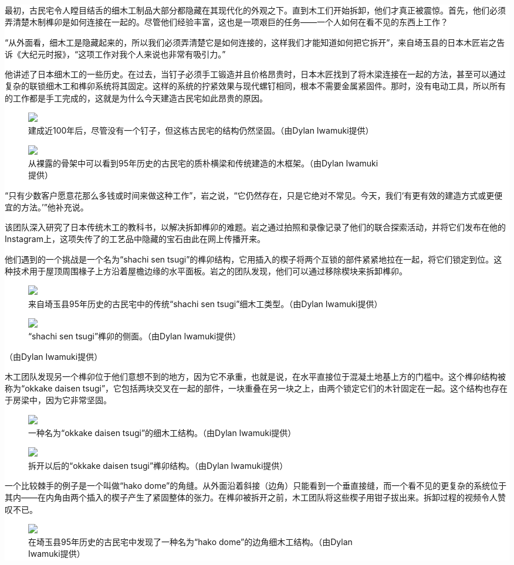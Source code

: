<p>最初，古民宅令人瞠目结舌的细木工制品大部分都隐藏在其现代化的外观之下。直到木工们开始拆卸，他们才真正被震惊。首先，他们必须弄清楚木制榫卯是如何连接在一起的。尽管他们经验丰富，这也是一项艰巨的任务——一个人如何在看不见的东西上工作？</p>
<p>“从外面看，细木工是隐藏起来的，所以我们必须弄清楚它是如何连接的，这样我们才能知道如何把它拆开”，来自埼玉县的日本木匠岩之告诉《大纪元时报》，“这项工作对我个人来说也非常有吸引力。”</p>
<p>他讲述了日本细木工的一些历史。在过去，当钉子必须手工锻造并且价格昂贵时，日本木匠找到了将木梁连接在一起的方法，甚至可以通过复杂的联锁细木工和榫卯系统将其固定。这样的系统的拧紧效果与现代螺钉相同，根本不需要金属紧固件。那时，没有电动工具，所以所有的工作都是手工完成的，这就是为什么今天建造古民宅如此昂贵的原因。</p>
<figure style="width: 601px" class="wp-caption aligncenter"><ahref=" https://img.theepochtimes.com/assets/uploads/2023/05/26/id5293523-dylan-iwanuki-4-1200x722.png?_gl=1*4eq4io*_gcl_au*MTU1NDYxMjkwOC4xNjg0NTg0NjYw " target="_blank" rel="noreferrer noopener"> <img decoding="async" class="" src="https://img.theepochtimes.com/assets/uploads/2023/05/26/id5293523-dylan-iwanuki-4-1200x722.png?_gl=1*4eq4io*_gcl_au*MTU1NDYxMjkwOC4xNjg0NTg0NjYw " width="601" b="361" /></a><figcaption class="wp-caption-text">建成近100年后，尽管没有一个钉子，但这栋古民宅的结构仍然坚固。（由Dylan Iwamuki提供）</figcaption></figure>
<figure style="width: 601px" class="wp-caption aligncenter"><ahref=" https://img.theepochtimes.com/assets/uploads/2023/05/26/id5293521-dylan-iwanuki-3-1200x674.png?_gl=1*4eq4io*_gcl_au*MTU1NDYxMjkwOC4xNjg0NTg0NjYw" target="_blank" rel="noreferrer noopener"> <img decoding="async" class="" src="https://img.theepochtimes.com/assets/uploads/2023/05/26/id5293521-dylan-iwanuki-3-1200x674.png?_gl=1*4eq4io*_gcl_au*MTU1NDYxMjkwOC4xNjg0NTg0NjYw" width="601" b="338" /></a><figcaption class="wp-caption-text">从裸露的骨架中可以看到95年历史的古民宅的质朴横梁和传统建造的木框架。（由Dylan Iwamuki提供）</figcaption></figure>
<p>“只有少数客户愿意花那么多钱或时间来做这种工作”，岩之说，“它仍然存在，只是它绝对不常见。今天，我们‘有更有效的建造方式或更便宜的方法。’”他补充说。</p>
<p>该团队深入研究了日本传统木工的教科书，以解决拆卸榫卯的难题。岩之通过拍照和录像记录了他们的联合探索活动，并将它们发布在他的Instagram上，这项失传了的工艺品中隐藏的宝石由此在网上传播开来。</p>
<p>他们遇到的一个挑战是一个名为“shachi sen tsugi”的榫卯结构，它用插入的楔子将两个互锁的部件紧紧地拉在一起，将它们锁定到位。这种技术用于屋顶周围椽子上方沿着屋檐边缘的水平面板。岩之的团队发现，他们可以通过移除楔块来拆卸榫卯。</p>
<figure style="width: 600px" class="wp-caption aligncenter"><ahref=" https://img.theepochtimes.com/assets/uploads/2023/06/23/id5352556-Dylan-Iwakuni-kominka-chair-laboratory-fuji-11-1200x745.jpg?_gl=1*xji1rn*_gcl_au*MTU1NDYxMjkwOC4xNjg0NTg0NjYw" target="_blank" rel="noreferrer noopener"> <img decoding="async" class="" src="https://img.theepochtimes.com/assets/uploads/2023/06/23/id5352556-Dylan-Iwakuni-kominka-chair-laboratory-fuji-11-1200x745.jpg?_gl=1*xji1rn*_gcl_au*MTU1NDYxMjkwOC4xNjg0NTg0NjYw" width="600" b="372" /></a><figcaption class="wp-caption-text">来自埼玉县95年历史的古民宅中的传统“shachi sen tsugi”细木工类型。（由Dylan Iwamuki提供）</figcaption></figure>
<figure style="width: 601px" class="wp-caption aligncenter"><ahref=" https://img.theepochtimes.com/assets/uploads/2023/05/25/id5290633-Dylan-Iwakuni-kominka-chair-laboratory-fuji-19-1200x740.png?_gl=1*xji1rn*_gcl_au*MTU1NDYxMjkwOC4xNjg0NTg0NjYw" target="_blank" rel="noreferrer noopener"> <img decoding="async" class="" src="https://img.theepochtimes.com/assets/uploads/2023/05/25/id5290633-Dylan-Iwakuni-kominka-chair-laboratory-fuji-19-1200x740.png?_gl=1*xji1rn*_gcl_au*MTU1NDYxMjkwOC4xNjg0NTg0NjYw" width="601" b="371" /></a><figcaption class="wp-caption-text">“shachi sen tsugi”榫卯的侧面。（由Dylan Iwamuki提供）</figcaption></figure>
<p><a src="http://vod.brightchat.com/embed/1de402e8-7687-4a9e-8f95-eeac66964439?r=16x9&amp;d=22" width="560" b="315" frameborder="0" allowfullscreen="allowfullscreen"></a></p>
<p>（由Dylan Iwamuki提供）</p>
<p>木工团队发现另一个榫卯位于他们意想不到的地方，因为它不承重，也就是说，在水平直接位于混凝土地基上方的门槛中。这个榫卯结构被称为“okkake daisen tsugi”，它包括两块交叉在一起的部件，一块重叠在另一块之上，由两个锁定它们的木针固定在一起。这个结构也存在于房梁中，因为它非常坚固。</p>
<figure style="width: 600px" class="wp-caption aligncenter"><ahref=" https://img.theepochtimes.com/assets/uploads/2023/06/23/id5352568-Dylan-Iwakuni-kominka-chair-laboratory-fuji-9-1200x745.jpg?_gl=1*gz3iim*_gcl_au*MTU1NDYxMjkwOC4xNjg0NTg0NjYw" target="_blank" rel="noreferrer noopener"> <img decoding="async" class="" src="https://img.theepochtimes.com/assets/uploads/2023/06/23/id5352568-Dylan-Iwakuni-kominka-chair-laboratory-fuji-9-1200x745.jpg?_gl=1*gz3iim*_gcl_au*MTU1NDYxMjkwOC4xNjg0NTg0NjYw" width="600" b="372" /></a><figcaption class="wp-caption-text">一种名为“okkake daisen tsugi”的细木工结构。（由Dylan Iwamuki提供）</figcaption></figure>
<figure style="width: 602px" class="wp-caption aligncenter"><ahref=" https://img.theepochtimes.com/assets/uploads/2023/06/23/id5352655-90619-Dylan-Iwakuni-kominka-chair-laboratory-fuji-7-1200x824.jpg?_gl=1*1d0gnfg*_gcl_au*MTU1NDYxMjkwOC4xNjg0NTg0NjYw" target="_blank" rel="noreferrer noopener"> <img decoding="async" class="" src="https://img.theepochtimes.com/assets/uploads/2023/06/23/id5352655-90619-Dylan-Iwakuni-kominka-chair-laboratory-fuji-7-1200x824.jpg?_gl=1*1d0gnfg*_gcl_au*MTU1NDYxMjkwOC4xNjg0NTg0NjYw" width="602" b="413" /></a><figcaption class="wp-caption-text">拆开以后的“okkake daisen tsugi”榫卯结构。（由Dylan Iwamuki提供）</figcaption></figure>
<p><a src="http://vod.brightchat.com/embed/1b8dd9af-31dc-4923-8ebf-7416b072423a?r=16x9&amp;d=31" width="560" b="315" frameborder="0" allowfullscreen="allowfullscreen"></a></p>
<p>一个比较棘手的例子是一个叫做“hako dome”的角缝。从外面沿着斜接（边角）只能看到一个垂直接缝，而一个看不见的更复杂的系统位于其内——在内角由两个插入的楔子产生了紧固整体的张力。在榫卯被拆开之前，木工团队将这些楔子用钳子拔出来。拆卸过程的视频令人赞叹不已。</p>
<figure style="width: 600px" class="wp-caption aligncenter"><ahref=" https://img.theepochtimes.com/assets/uploads/2023/06/23/id5352578-Dylan-Iwakuni-kominka-chair-laboratory-fuji-11-1200x745.jpg?_gl=1*kkwu3x*_gcl_au*MTU1NDYxMjkwOC4xNjg0NTg0NjYw" target="_blank" rel="noreferrer noopener"> <img decoding="async" class="" src="https://img.theepochtimes.com/assets/uploads/2023/06/23/id5352578-Dylan-Iwakuni-kominka-chair-laboratory-fuji-11-1200x745.jpg?_gl=1*kkwu3x*_gcl_au*MTU1NDYxMjkwOC4xNjg0NTg0NjYw" width="600" b="372" /></a><figcaption class="wp-caption-text">在埼玉县95年历史的古民宅中发现了一种名为“hako dome”的边角细木工结构。（由Dylan Iwamuki提供）</figcaption></figure>